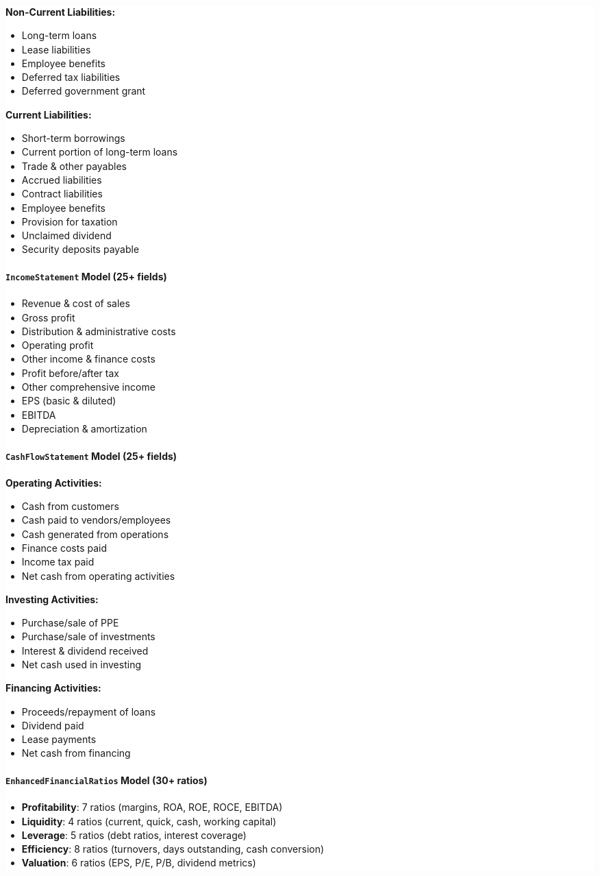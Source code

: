 **Non-Current Liabilities:**
- Long-term loans
- Lease liabilities
- Employee benefits
- Deferred tax liabilities
- Deferred government grant

**Current Liabilities:**
- Short-term borrowings
- Current portion of long-term loans
- Trade & other payables
- Accrued liabilities
- Contract liabilities
- Employee benefits
- Provision for taxation
- Unclaimed dividend
- Security deposits payable

#### `IncomeStatement` Model (25+ fields)
- Revenue & cost of sales
- Gross profit
- Distribution & administrative costs
- Operating profit
- Other income & finance costs
- Profit before/after tax
- Other comprehensive income
- EPS (basic & diluted)
- EBITDA
- Depreciation & amortization

#### `CashFlowStatement` Model (25+ fields)
**Operating Activities:**
- Cash from customers
- Cash paid to vendors/employees
- Cash generated from operations
- Finance costs paid
- Income tax paid
- Net cash from operating activities

**Investing Activities:**
- Purchase/sale of PPE
- Purchase/sale of investments
- Interest & dividend received
- Net cash used in investing

**Financing Activities:**
- Proceeds/repayment of loans
- Dividend paid
- Lease payments
- Net cash from financing

#### `EnhancedFinancialRatios` Model (30+ ratios)
- **Profitability**: 7 ratios (margins, ROA, ROE, ROCE, EBITDA)
- **Liquidity**: 4 ratios (current, quick, cash, working capital)
- **Leverage**: 5 ratios (debt ratios, interest coverage)
- **Efficiency**: 8 ratios (turnovers, days outstanding, cash conversion)
- **Valuation**: 6 ratios (EPS, P/E, P/B, dividend metrics)
